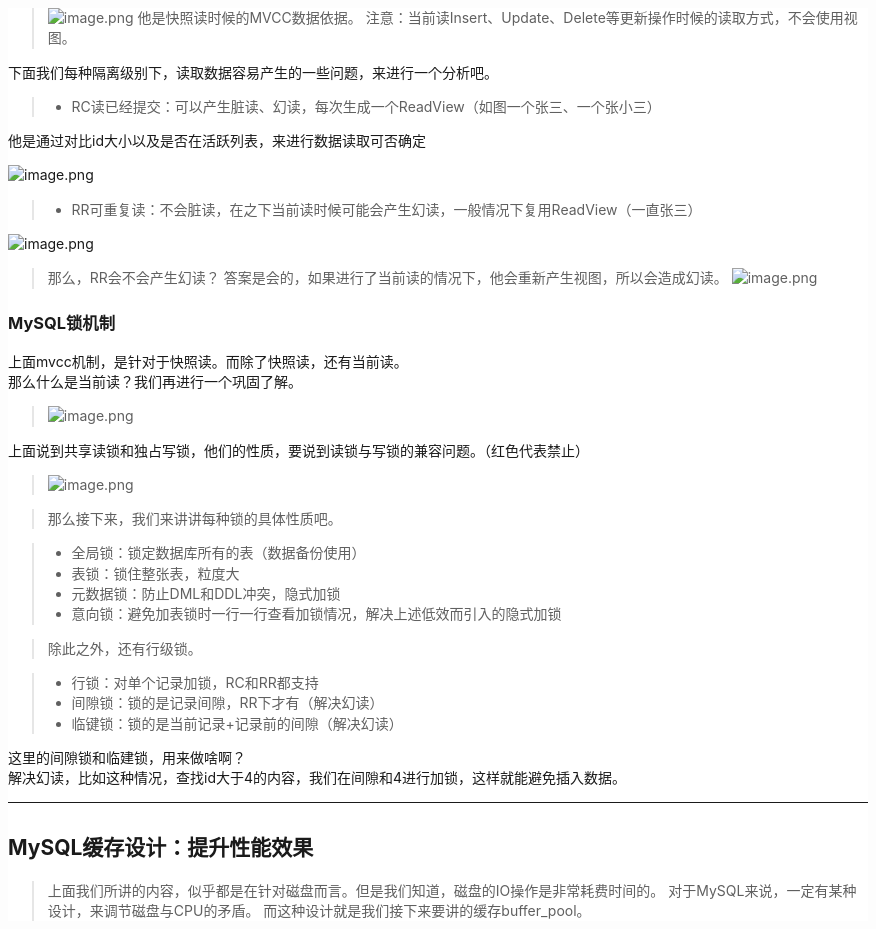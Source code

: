 > ![image.png](https://cdn.nlark.com/yuque/0/2023/png/29466846/1696830043124-1de8faef-0779-4e8f-aef1-f4e0b3678214.png#averageHue=%23eeeeee&clientId=ud38c2c1f-f5f2-4&from=paste&height=245&id=u939da149&originHeight=245&originWidth=596&originalType=binary&ratio=1&rotation=0&showTitle=false&size=30356&status=done&style=none&taskId=u33289109-dd19-4ad0-90fe-f9135c2c9c4&title=&width=596)
> 他是快照读时候的MVCC数据依据。
> 注意：当前读Insert、Update、Delete等更新操作时候的读取方式，不会使用视图。

下面我们每种隔离级别下，读取数据容易产生的一些问题，来进行一个分析吧。
> - RC读已经提交：可以产生脏读、幻读，每次生成一个ReadView（如图一个张三、一个张小三）
> 
他是通过对比id大小以及是否在活跃列表，来进行数据读取可否确定

![image.png](https://cdn.nlark.com/yuque/0/2023/png/29466846/1696830403743-2fcd4d85-f17f-40a5-959e-67c3d54cca49.png#averageHue=%23f9f9f9&clientId=ud38c2c1f-f5f2-4&from=paste&height=521&id=u456b22e3&originHeight=521&originWidth=1307&originalType=binary&ratio=1&rotation=0&showTitle=false&size=92178&status=done&style=none&taskId=u4540c7d6-167b-4245-85a9-ed9ea2b80b8&title=&width=1307)
> - RR可重复读：不会脏读，在之下当前读时候可能会产生幻读，一般情况下复用ReadView（一直张三）

![image.png](https://cdn.nlark.com/yuque/0/2023/png/29466846/1696830476941-478078c6-cd60-4a20-8173-2b9b6e1c15be.png#averageHue=%23f9f9f9&clientId=ud38c2c1f-f5f2-4&from=paste&height=388&id=u33a95946&originHeight=388&originWidth=1151&originalType=binary&ratio=1&rotation=0&showTitle=false&size=67862&status=done&style=none&taskId=u21ce3066-ca5c-4617-8fd0-88b4987988b&title=&width=1151)
> 那么，RR会不会产生幻读？
> 答案是会的，如果进行了当前读的情况下，他会重新产生视图，所以会造成幻读。
> ![image.png](https://cdn.nlark.com/yuque/0/2023/png/29466846/1696830530550-c027fb0b-8172-4324-933f-54afb71161be.png#averageHue=%23f9f9f9&clientId=ud38c2c1f-f5f2-4&from=paste&height=499&id=u1521c892&originHeight=499&originWidth=1021&originalType=binary&ratio=1&rotation=0&showTitle=false&size=58653&status=done&style=none&taskId=u048e0d85-2ea8-4226-8591-9e20555cec1&title=&width=1021)

### MySQL锁机制
上面mvcc机制，是针对于快照读。而除了快照读，还有当前读。<br />那么什么是当前读？我们再进行一个巩固了解。
> ![image.png](https://cdn.nlark.com/yuque/0/2023/png/29466846/1696830597142-118f2883-7cfa-4301-9015-b44f7485a45d.png#averageHue=%23f3f3f2&clientId=ud38c2c1f-f5f2-4&from=paste&height=346&id=u7d2bc44c&originHeight=582&originWidth=772&originalType=binary&ratio=1&rotation=0&showTitle=false&size=223237&status=done&style=none&taskId=ua0b67e53-fa40-4752-b806-ceedc5be72f&title=&width=459)

上面说到共享读锁和独占写锁，他们的性质，要说到读锁与写锁的兼容问题。（红色代表禁止）
> ![image.png](https://cdn.nlark.com/yuque/0/2023/png/29466846/1696830897713-bbb5de5c-e001-4303-be47-f75f503c208d.png#averageHue=%23f7f7f6&clientId=ud38c2c1f-f5f2-4&from=paste&height=236&id=u8bc6d29b&originHeight=383&originWidth=825&originalType=binary&ratio=1&rotation=0&showTitle=false&size=148629&status=done&style=none&taskId=u8545ab4e-e1db-401c-b8f6-bf0f1574485&title=&width=509)

> 那么接下来，我们来讲讲每种锁的具体性质吧。

> - 全局锁：锁定数据库所有的表（数据备份使用）
> - 表锁：锁住整张表，粒度大
> - 元数据锁：防止DML和DDL冲突，隐式加锁
> - 意向锁：避免加表锁时一行一行查看加锁情况，解决上述低效而引入的隐式加锁

> 除此之外，还有行级锁。

> - 行锁：对单个记录加锁，RC和RR都支持
> - 间隙锁：锁的是记录间隙，RR下才有（解决幻读）
> - 临键锁：锁的是当前记录+记录前的间隙（解决幻读）

这里的间隙锁和临建锁，用来做啥啊？<br />解决幻读，比如这种情况，查找id大于4的内容，我们在间隙和4进行加锁，这样就能避免插入数据。

---


## MySQL缓存设计：提升性能效果
> 上面我们所讲的内容，似乎都是在针对磁盘而言。但是我们知道，磁盘的IO操作是非常耗费时间的。
> 对于MySQL来说，一定有某种设计，来调节磁盘与CPU的矛盾。
> 而这种设计就是我们接下来要讲的缓存buffer_pool。
